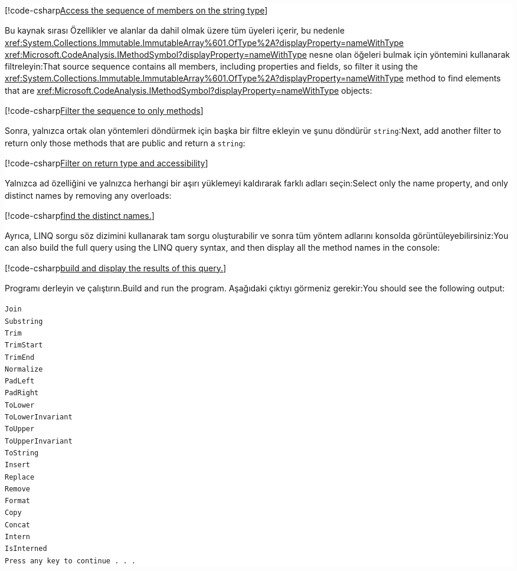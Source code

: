 [!code-csharp[Access the sequence of members on the string type](../../../../samples/csharp/roslyn-sdk/SemanticQuickStart/Program.cs#9 "Access the sequence of members on the string type.")]

<span data-ttu-id="e0c2c-189">Bu kaynak sırası Özellikler ve alanlar da dahil olmak üzere tüm üyeleri içerir, bu nedenle <xref:System.Collections.Immutable.ImmutableArray%601.OfType%2A?displayProperty=nameWithType> <xref:Microsoft.CodeAnalysis.IMethodSymbol?displayProperty=nameWithType> nesne olan öğeleri bulmak için yöntemini kullanarak filtreleyin:</span><span class="sxs-lookup"><span data-stu-id="e0c2c-189">That source sequence contains all members, including properties and fields, so filter it using the <xref:System.Collections.Immutable.ImmutableArray%601.OfType%2A?displayProperty=nameWithType> method to find elements that are <xref:Microsoft.CodeAnalysis.IMethodSymbol?displayProperty=nameWithType> objects:</span></span>

[!code-csharp[Filter the sequence to only methods](../../../../samples/csharp/roslyn-sdk/SemanticQuickStart/Program.cs#10 "Find the subset of the collection that is the methods.")]

<span data-ttu-id="e0c2c-190">Sonra, yalnızca ortak olan yöntemleri döndürmek için başka bir filtre ekleyin ve şunu döndürür `string`:</span><span class="sxs-lookup"><span data-stu-id="e0c2c-190">Next, add another filter to return only those methods that are public and return a `string`:</span></span>

[!code-csharp[Filter on return type and accessibility](../../../../samples/csharp/roslyn-sdk/SemanticQuickStart/Program.cs#11 "Find only the public methods that return a string.")]

<span data-ttu-id="e0c2c-191">Yalnızca ad özelliğini ve yalnızca herhangi bir aşırı yüklemeyi kaldırarak farklı adları seçin:</span><span class="sxs-lookup"><span data-stu-id="e0c2c-191">Select only the name property, and only distinct names by removing any overloads:</span></span>

[!code-csharp[find the distinct names.](../../../../samples/csharp/roslyn-sdk/SemanticQuickStart/Program.cs#12 "Use the string literal to access the semantic information in the string type.")]

<span data-ttu-id="e0c2c-192">Ayrıca, LINQ sorgu söz dizimini kullanarak tam sorgu oluşturabilir ve sonra tüm yöntem adlarını konsolda görüntüleyebilirsiniz:</span><span class="sxs-lookup"><span data-stu-id="e0c2c-192">You can also build the full query using the LINQ query syntax, and then display all the method names in  the console:</span></span>

[!code-csharp[build and display the results of this query.](../../../../samples/csharp/roslyn-sdk/SemanticQuickStart/Program.cs#13 "Build and display the results of the query.")]

<span data-ttu-id="e0c2c-193">Programı derleyin ve çalıştırın.</span><span class="sxs-lookup"><span data-stu-id="e0c2c-193">Build and run the program.</span></span> <span data-ttu-id="e0c2c-194">Aşağıdaki çıktıyı görmeniz gerekir:</span><span class="sxs-lookup"><span data-stu-id="e0c2c-194">You should see the following output:</span></span>

```output
Join
Substring
Trim
TrimStart
TrimEnd
Normalize
PadLeft
PadRight
ToLower
ToLowerInvariant
ToUpper
ToUpperInvariant
ToString
Insert
Replace
Remove
Format
Copy
Concat
Intern
IsInterned
Press any key to continue . . .
```
